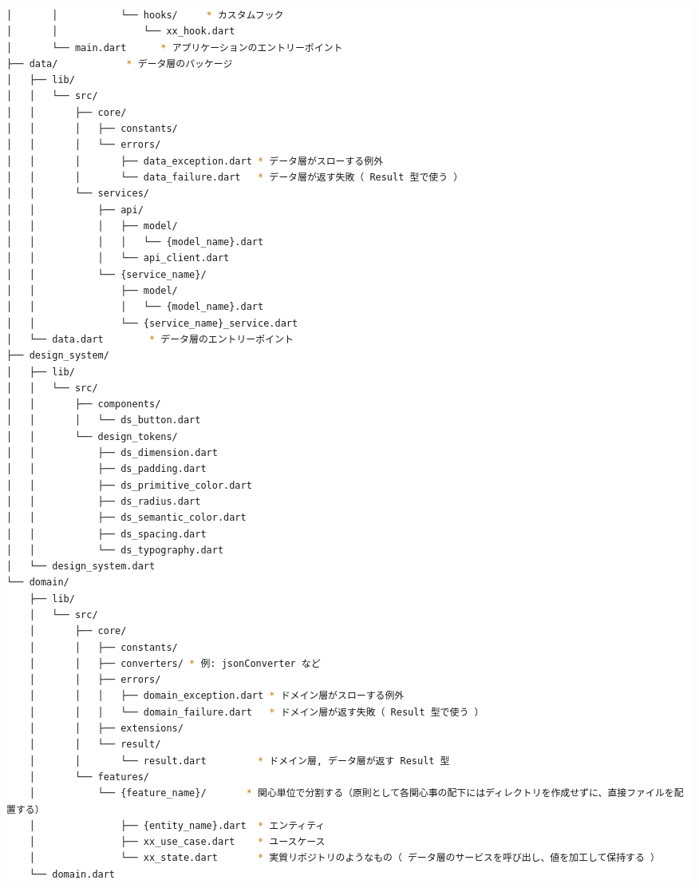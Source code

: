 ```bash
│       │           └── hooks/     * カスタムフック
│       │               └── xx_hook.dart
│       └── main.dart      * アプリケーションのエントリーポイント
├── data/            * データ層のパッケージ
│   ├── lib/
│   │   └── src/
│   │       ├── core/
│   │       │   ├── constants/
│   │       │   └── errors/
│   │       │       ├── data_exception.dart * データ層がスローする例外
│   │       │       └── data_failure.dart   * データ層が返す失敗（ Result 型で使う ）
│   │       └── services/
│   │           ├── api/
│   │           │   ├── model/
│   │           │   │   └── {model_name}.dart
│   │           │   └── api_client.dart
│   │           └── {service_name}/
│   │               ├── model/
│   │               │   └── {model_name}.dart
│   │               └── {service_name}_service.dart
│   └── data.dart        * データ層のエントリーポイント
├── design_system/
│   ├── lib/
│   │   └── src/
│   │       ├── components/
│   │       │   └── ds_button.dart
│   │       └── design_tokens/
│   │           ├── ds_dimension.dart
│   │           ├── ds_padding.dart
│   │           ├── ds_primitive_color.dart
│   │           ├── ds_radius.dart
│   │           ├── ds_semantic_color.dart
│   │           ├── ds_spacing.dart
│   │           └── ds_typography.dart
│   └── design_system.dart
└── domain/
    ├── lib/
    │   └── src/
    │       ├── core/
    │       │   ├── constants/
    │       │   ├── converters/ * 例: jsonConverter など
    │       │   ├── errors/
    │       │   │   ├── domain_exception.dart * ドメイン層がスローする例外
    │       │   │   └── domain_failure.dart   * ドメイン層が返す失敗（ Result 型で使う ）
    │       │   ├── extensions/
    │       │   └── result/
    │       │       └── result.dart         * ドメイン層, データ層が返す Result 型
    │       └── features/
    │           └── {feature_name}/       * 関心単位で分割する（原則として各関心事の配下にはディレクトリを作成せずに、直接ファイルを配置する）
    │               ├── {entity_name}.dart  * エンティティ
    │               ├── xx_use_case.dart    * ユースケース
    │               └── xx_state.dart       * 実質リポジトリのようなもの（ データ層のサービスを呼び出し、値を加工して保持する ）
    └── domain.dart
```

